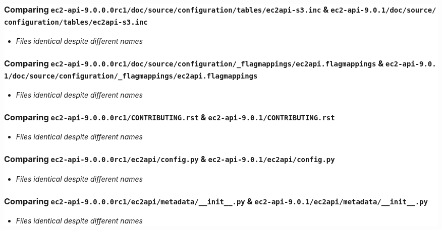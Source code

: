### Comparing `ec2-api-9.0.0.0rc1/doc/source/configuration/tables/ec2api-s3.inc` & `ec2-api-9.0.1/doc/source/configuration/tables/ec2api-s3.inc`

 * *Files identical despite different names*

### Comparing `ec2-api-9.0.0.0rc1/doc/source/configuration/_flagmappings/ec2api.flagmappings` & `ec2-api-9.0.1/doc/source/configuration/_flagmappings/ec2api.flagmappings`

 * *Files identical despite different names*

### Comparing `ec2-api-9.0.0.0rc1/CONTRIBUTING.rst` & `ec2-api-9.0.1/CONTRIBUTING.rst`

 * *Files identical despite different names*

### Comparing `ec2-api-9.0.0.0rc1/ec2api/config.py` & `ec2-api-9.0.1/ec2api/config.py`

 * *Files identical despite different names*

### Comparing `ec2-api-9.0.0.0rc1/ec2api/metadata/__init__.py` & `ec2-api-9.0.1/ec2api/metadata/__init__.py`

 * *Files identical despite different names*

